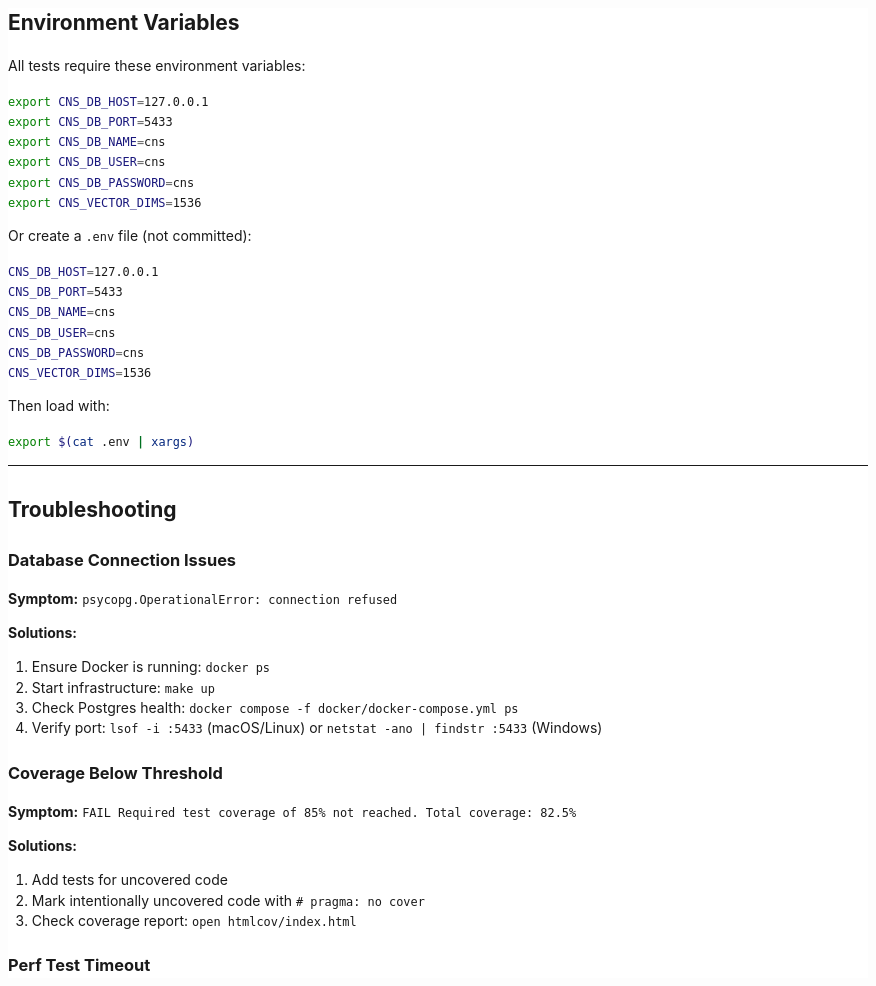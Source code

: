 
## Environment Variables

All tests require these environment variables:

```bash
export CNS_DB_HOST=127.0.0.1
export CNS_DB_PORT=5433
export CNS_DB_NAME=cns
export CNS_DB_USER=cns
export CNS_DB_PASSWORD=cns
export CNS_VECTOR_DIMS=1536
```

Or create a `.env` file (not committed):

```bash
CNS_DB_HOST=127.0.0.1
CNS_DB_PORT=5433
CNS_DB_NAME=cns
CNS_DB_USER=cns
CNS_DB_PASSWORD=cns
CNS_VECTOR_DIMS=1536
```

Then load with:

```bash
export $(cat .env | xargs)
```

---

## Troubleshooting

### Database Connection Issues

**Symptom:** `psycopg.OperationalError: connection refused`

**Solutions:**
1. Ensure Docker is running: `docker ps`
2. Start infrastructure: `make up`
3. Check Postgres health: `docker compose -f docker/docker-compose.yml ps`
4. Verify port: `lsof -i :5433` (macOS/Linux) or `netstat -ano | findstr :5433` (Windows)

### Coverage Below Threshold

**Symptom:** `FAIL Required test coverage of 85% not reached. Total coverage: 82.5%`

**Solutions:**
1. Add tests for uncovered code
2. Mark intentionally uncovered code with `# pragma: no cover`
3. Check coverage report: `open htmlcov/index.html`

### Perf Test Timeout
